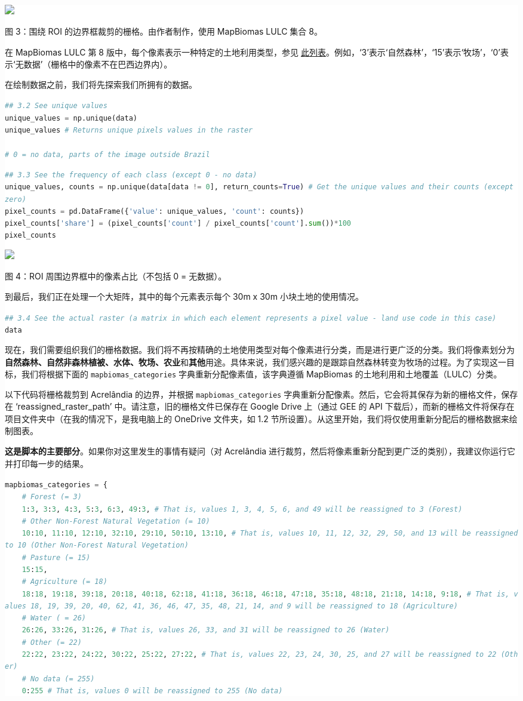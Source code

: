 ![](../Images/06524a8466bf3e0a10ce156aa89dc35c.png)

图 3：围绕 ROI 的边界框裁剪的栅格。由作者制作，使用 MapBiomas LULC 集合 8。

在 MapBiomas LULC 第 8 版中，每个像素表示一种特定的土地利用类型，参见 [此列表](https://brasil.mapbiomas.org/wp-content/uploads/sites/4/2023/08/Legenda-Colecao-8-LEGEND-CODE.pdf)。例如，‘3’表示‘自然森林’，‘15’表示‘牧场’，‘0’表示‘无数据’（栅格中的像素不在巴西边界内）。

在绘制数据之前，我们将先探索我们所拥有的数据。

```py
## 3.2 See unique values 
unique_values = np.unique(data)
unique_values # Returns unique pixels values in the raster

# 0 = no data, parts of the image outside Brazil
```

```py
## 3.3 See the frequency of each class (except 0 - no data)
unique_values, counts = np.unique(data[data != 0], return_counts=True) # Get the unique values and their counts (except zero)
pixel_counts = pd.DataFrame({'value': unique_values, 'count': counts})
pixel_counts['share'] = (pixel_counts['count'] / pixel_counts['count'].sum())*100
pixel_counts 
```

![](../Images/1a4ff0903bb69502b4321c0381323bb0.png)

图 4：ROI 周围边界框中的像素占比（不包括 0 = 无数据）。

到最后，我们正在处理一个大矩阵，其中的每个元素表示每个 30m x 30m 小块土地的使用情况。

```py
## 3.4 See the actual raster (a matrix in which each element represents a pixel value - land use code in this case)
data 
```

现在，我们需要组织我们的栅格数据。我们将不再按精确的土地使用类型对每个像素进行分类，而是进行更广泛的分类。我们将像素划分为**自然森林、自然非森林植被、水体、牧场、农业**和**其他**用途。具体来说，我们感兴趣的是跟踪自然森林转变为牧场的过程。为了实现这一目标，我们将根据下面的 `mapbiomas_categories` 字典重新分配像素值，该字典遵循 MapBiomas 的土地利用和土地覆盖（LULC）分类。

以下代码将栅格裁剪到 Acrelândia 的边界，并根据 `mapbiomas_categories` 字典重新分配像素。然后，它会将其保存为新的栅格文件，保存在 ‘reassigned_raster_path’ 中。请注意，旧的栅格文件已保存在 Google Drive 上（通过 GEE 的 API 下载后），而新的栅格文件将保存在项目文件夹中（在我的情况下，是我电脑上的 OneDrive 文件夹，如 1.2 节所设置）。从这里开始，我们将仅使用重新分配后的栅格数据来绘制图表。

**这是脚本的主要部分**。如果你对这里发生的事情有疑问（对 Acrelândia 进行裁剪，然后将像素重新分配到更广泛的类别），我建议你运行它并打印每一步的结果。

```py
mapbiomas_categories = {
    # Forest (= 3)
    1:3, 3:3, 4:3, 5:3, 6:3, 49:3, # That is, values 1, 3, 4, 5, 6, and 49 will be reassigned to 3 (Forest)
    # Other Non-Forest Natural Vegetation (= 10)
    10:10, 11:10, 12:10, 32:10, 29:10, 50:10, 13:10, # That is, values 10, 11, 12, 32, 29, 50, and 13 will be reassigned to 10 (Other Non-Forest Natural Vegetation)
    # Pasture (= 15)
    15:15, 
    # Agriculture (= 18)
    18:18, 19:18, 39:18, 20:18, 40:18, 62:18, 41:18, 36:18, 46:18, 47:18, 35:18, 48:18, 21:18, 14:18, 9:18, # That is, values 18, 19, 39, 20, 40, 62, 41, 36, 46, 47, 35, 48, 21, 14, and 9 will be reassigned to 18 (Agriculture)
    # Water ( = 26)
    26:26, 33:26, 31:26, # That is, values 26, 33, and 31 will be reassigned to 26 (Water)
    # Other (= 22)
    22:22, 23:22, 24:22, 30:22, 25:22, 27:22, # That is, values 22, 23, 24, 30, 25, and 27 will be reassigned to 22 (Other)
    # No data (= 255)
    0:255 # That is, values 0 will be reassigned to 255 (No data)
```